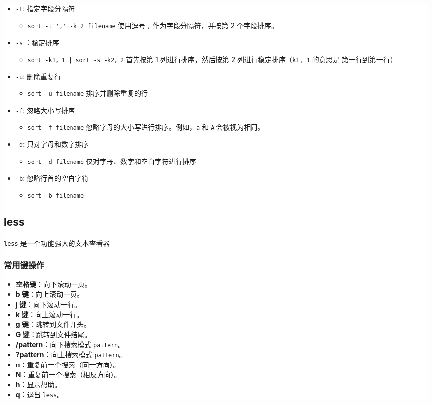 - `-t`: 指定字段分隔符
  - `sort -t ',' -k 2 filename` 	使用逗号 `,` 作为字段分隔符，并按第 2 个字段排序。

- `-s` ：稳定排序
  - `sort -k1，1 | sort -s -k2，2` 	首先按第 1 列进行排序，然后按第 2 列进行稳定排序（`k1, 1` 的意思是 第一行到第一行）

- `-u`: 删除重复行
  - `sort -u filename` 	排序并删除重复的行

- `-f`: 忽略大小写排序
  - `sort -f filename` 	忽略字母的大小写进行排序。例如，`a` 和 `A` 会被视为相同。

- `-d`: 只对字母和数字排序
  - `sort -d filename` 	仅对字母、数字和空白字符进行排序

- `-b`: 忽略行首的空白字符
  - `sort -b filename` 




## less

`less` 是一个功能强大的文本查看器

### 常用键操作

- **空格键**：向下滚动一页。
- **b 键**：向上滚动一页。
- **j 键**：向下滚动一行。
- **k 键**：向上滚动一行。
- **g 键**：跳转到文件开头。
- **G 键**：跳转到文件结尾。
- **/pattern**：向下搜索模式 `pattern`。
- **?pattern**：向上搜索模式 `pattern`。
- **n**：重复前一个搜索（同一方向）。
- **N**：重复前一个搜索（相反方向）。
- **h**：显示帮助。
- **q**：退出 `less`。


